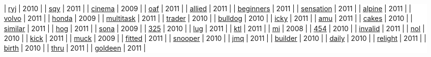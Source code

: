 | [ryj](https://github.com/ryj) | 2010 |
| [sqy](https://github.com/sqy) | 2011 |
| [cinema](https://github.com/cinema) | 2009 |
| [oaf](https://github.com/oaf) | 2011 |
| [allied](https://github.com/allied) | 2011 |
| [beginners](https://github.com/beginners) | 2011 |
| [sensation](https://github.com/sensation) | 2011 |
| [alpine](https://github.com/alpine) | 2011 |
| [volvo](https://github.com/volvo) | 2011 |
| [honda](https://github.com/honda) | 2009 |
| [multitask](https://github.com/multitask) | 2011 |
| [trader](https://github.com/trader) | 2010 |
| [bulldog](https://github.com/bulldog) | 2010 |
| [icky](https://github.com/icky) | 2011 |
| [amu](https://github.com/amu) | 2011 |
| [cakes](https://github.com/cakes) | 2010 |
| [similar](https://github.com/similar) | 2011 |
| [hog](https://github.com/hog) | 2011 |
| [sona](https://github.com/sona) | 2009 |
| [325](https://github.com/325) | 2010 |
| [lug](https://github.com/lug) | 2011 |
| [ktl](https://github.com/ktl) | 2011 |
| [mi](https://github.com/mi) | 2008 |
| [454](https://github.com/454) | 2010 |
| [invalid](https://github.com/invalid) | 2011 |
| [nol](https://github.com/nol) | 2010 |
| [kick](https://github.com/kick) | 2011 |
| [muck](https://github.com/muck) | 2009 |
| [fitted](https://github.com/fitted) | 2011 |
| [snooper](https://github.com/snooper) | 2010 |
| [jmq](https://github.com/jmq) | 2011 |
| [builder](https://github.com/builder) | 2010 |
| [daily](https://github.com/daily) | 2010 |
| [relight](https://github.com/relight) | 2011 |
| [birth](https://github.com/birth) | 2010 |
| [thru](https://github.com/thru) | 2011 |
| [goldeen](https://github.com/goldeen) | 2011 |